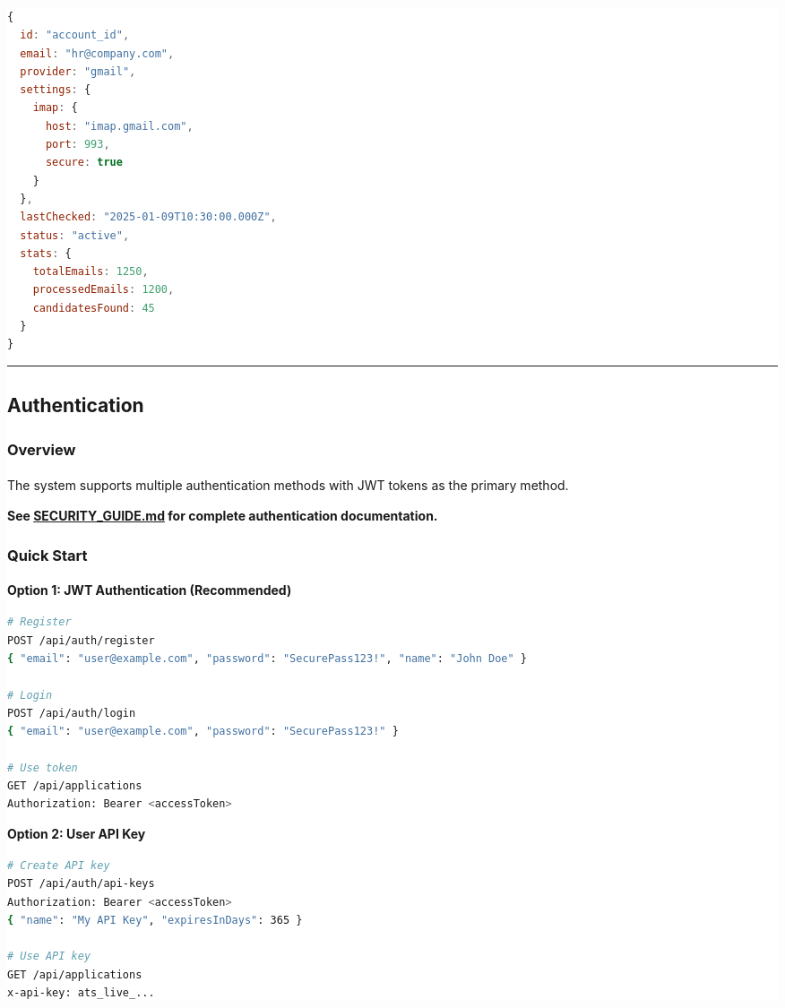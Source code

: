 ```javascript
{
  id: "account_id",
  email: "hr@company.com",
  provider: "gmail",
  settings: {
    imap: {
      host: "imap.gmail.com",
      port: 993,
      secure: true
    }
  },
  lastChecked: "2025-01-09T10:30:00.000Z",
  status: "active",
  stats: {
    totalEmails: 1250,
    processedEmails: 1200,
    candidatesFound: 45
  }
}
```

---

## Authentication

### Overview

The system supports multiple authentication methods with JWT tokens as the primary method.

**See [SECURITY_GUIDE.md](SECURITY_GUIDE.md) for complete authentication documentation.**

### Quick Start

**Option 1: JWT Authentication (Recommended)**
```bash
# Register
POST /api/auth/register
{ "email": "user@example.com", "password": "SecurePass123!", "name": "John Doe" }

# Login
POST /api/auth/login
{ "email": "user@example.com", "password": "SecurePass123!" }

# Use token
GET /api/applications
Authorization: Bearer <accessToken>
```

**Option 2: User API Key**
```bash
# Create API key
POST /api/auth/api-keys
Authorization: Bearer <accessToken>
{ "name": "My API Key", "expiresInDays": 365 }

# Use API key
GET /api/applications
x-api-key: ats_live_...
```
